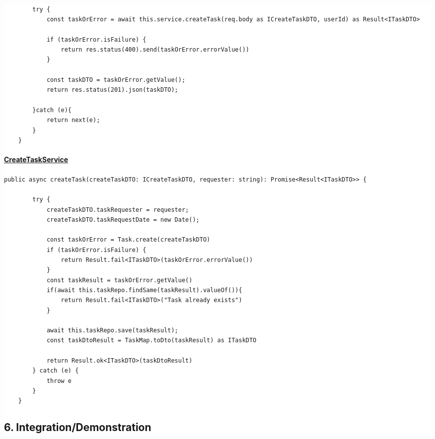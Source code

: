 ```
        try {
            const taskOrError = await this.service.createTask(req.body as ICreateTaskDTO, userId) as Result<ITaskDTO>

            if (taskOrError.isFailure) {
                return res.status(400).send(taskOrError.errorValue())
            }

            const taskDTO = taskOrError.getValue();
            return res.status(201).json(taskDTO);

        }catch (e){
            return next(e);
        }
    }
```

#### [CreateTaskService](../../Services/CreateTaskService.ts)
```
public async createTask(createTaskDTO: ICreateTaskDTO, requester: string): Promise<Result<ITaskDTO>> {

        try {
            createTaskDTO.taskRequester = requester;
            createTaskDTO.taskRequestDate = new Date();

            const taskOrError = Task.create(createTaskDTO)
            if (taskOrError.isFailure) {
                return Result.fail<ITaskDTO>(taskOrError.errorValue())
            }
            const taskResult = taskOrError.getValue()
            if(await this.taskRepo.findSame(taskResult).valueOf()){
                return Result.fail<ITaskDTO>("Task already exists")
            }

            await this.taskRepo.save(taskResult);
            const taskDtoResult = TaskMap.toDto(taskResult) as ITaskDTO

            return Result.ok<ITaskDTO>(taskDtoResult)
        } catch (e) {
            throw e
        }
    }
```



## 6. Integration/Demonstration